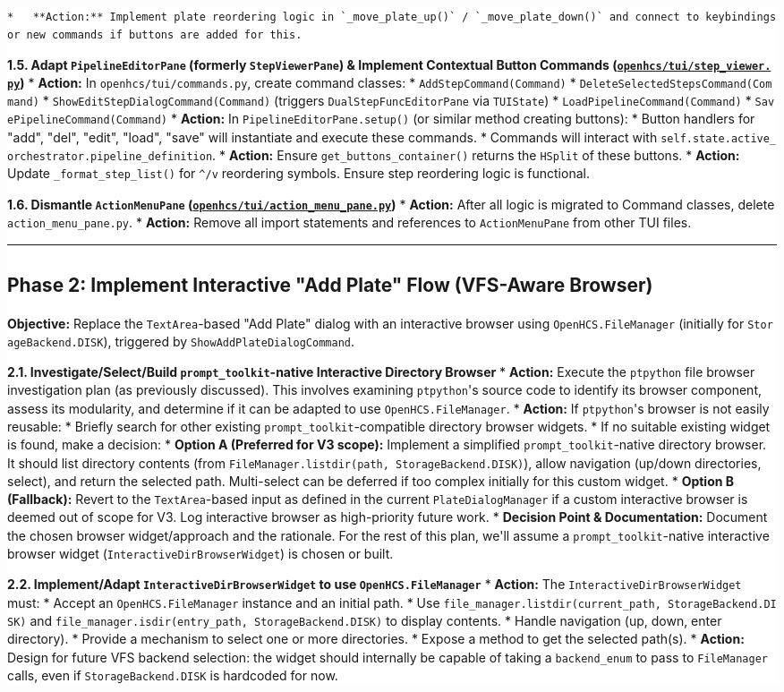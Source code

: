     *   **Action:** Implement plate reordering logic in `_move_plate_up()` / `_move_plate_down()` and connect to keybindings or new commands if buttons are added for this.

**1.5. Adapt `PipelineEditorPane` (formerly `StepViewerPane`) & Implement Contextual Button Commands ([`openhcs/tui/step_viewer.py`](openhcs/tui/step_viewer.py:1))**
    *   **Action:** In `openhcs/tui/commands.py`, create command classes:
        *   `AddStepCommand(Command)`
        *   `DeleteSelectedStepsCommand(Command)`
        *   `ShowEditStepDialogCommand(Command)` (triggers `DualStepFuncEditorPane` via `TUIState`)
        *   `LoadPipelineCommand(Command)`
        *   `SavePipelineCommand(Command)`
    *   **Action:** In `PipelineEditorPane.setup()` (or similar method creating buttons):
        *   Button handlers for "add", "del", "edit", "load", "save" will instantiate and execute these commands.
        *   Commands will interact with `self.state.active_orchestrator.pipeline_definition`.
    *   **Action:** Ensure `get_buttons_container()` returns the `HSplit` of these buttons.
    *   **Action:** Update `_format_step_list()` for `^/v` reordering symbols. Ensure step reordering logic is functional.

**1.6. Dismantle `ActionMenuPane` ([`openhcs/tui/action_menu_pane.py`](openhcs/tui/action_menu_pane.py:1))**
    *   **Action:** After all logic is migrated to Command classes, delete `action_menu_pane.py`.
    *   **Action:** Remove all import statements and references to `ActionMenuPane` from other TUI files.

---

## Phase 2: Implement Interactive "Add Plate" Flow (VFS-Aware Browser)

**Objective:** Replace the `TextArea`-based "Add Plate" dialog with an interactive browser using `OpenHCS.FileManager` (initially for `StorageBackend.DISK`), triggered by `ShowAddPlateDialogCommand`.

**2.1. Investigate/Select/Build `prompt_toolkit`-native Interactive Directory Browser**
    *   **Action:** Execute the `ptpython` file browser investigation plan (as previously discussed). This involves examining `ptpython`'s source code to identify its browser component, assess its modularity, and determine if it can be adapted to use `OpenHCS.FileManager`.
    *   **Action:** If `ptpython`'s browser is not easily reusable:
        *   Briefly search for other existing `prompt_toolkit`-compatible directory browser widgets.
        *   If no suitable existing widget is found, make a decision:
            *   **Option A (Preferred for V3 scope):** Implement a simplified `prompt_toolkit`-native directory browser. It should list directory contents (from `FileManager.listdir(path, StorageBackend.DISK)`), allow navigation (up/down directories, select), and return the selected path. Multi-select can be deferred if too complex initially for this custom widget.
            *   **Option B (Fallback):** Revert to the `TextArea`-based input as defined in the current `PlateDialogManager` if a custom interactive browser is deemed out of scope for V3. Log interactive browser as high-priority future work.
    *   **Decision Point & Documentation:** Document the chosen browser widget/approach and the rationale. For the rest of this plan, we'll assume a `prompt_toolkit`-native interactive browser widget (`InteractiveDirBrowserWidget`) is chosen or built.

**2.2. Implement/Adapt `InteractiveDirBrowserWidget` to use `OpenHCS.FileManager`**
    *   **Action:** The `InteractiveDirBrowserWidget` must:
        *   Accept an `OpenHCS.FileManager` instance and an initial path.
        *   Use `file_manager.listdir(current_path, StorageBackend.DISK)` and `file_manager.isdir(entry_path, StorageBackend.DISK)` to display contents.
        *   Handle navigation (up, down, enter directory).
        *   Provide a mechanism to select one or more directories.
        *   Expose a method to get the selected path(s).
    *   **Action:** Design for future VFS backend selection: the widget should internally be capable of taking a `backend_enum` to pass to `FileManager` calls, even if `StorageBackend.DISK` is hardcoded for now.
